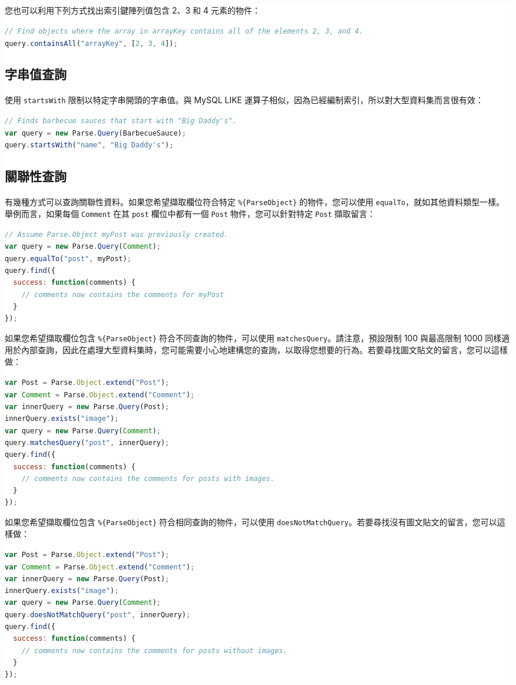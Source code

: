 您也可以利用下列方式找出索引鍵陣列值包含 2、3 和 4 元素的物件：

```js
// Find objects where the array in arrayKey contains all of the elements 2, 3, and 4.
query.containsAll("arrayKey", [2, 3, 4]);
```

## 字串值查詢

使用 `startsWith` 限制以特定字串開頭的字串值。與 MySQL LIKE 運算子相似，因為已經編制索引，所以對大型資料集而言很有效：

```js
// Finds barbecue sauces that start with "Big Daddy's".
var query = new Parse.Query(BarbecueSauce);
query.startsWith("name", "Big Daddy's");
```

## 關聯性查詢

有幾種方式可以查詢關聯性資料。如果您希望擷取欄位符合特定 `%{ParseObject}` 的物件，您可以使用 `equalTo`，就如其他資料類型一樣。舉例而言，如果每個 `Comment` 在其 `post` 欄位中都有一個 `Post` 物件，您可以針對特定 `Post` 擷取留言：

```js
// Assume Parse.Object myPost was previously created.
var query = new Parse.Query(Comment);
query.equalTo("post", myPost);
query.find({
  success: function(comments) {
    // comments now contains the comments for myPost
  }
});
```

如果您希望擷取欄位包含 `%{ParseObject}` 符合不同查詢的物件，可以使用 `matchesQuery`。請注意，預設限制 100 與最高限制 1000 同樣適用於內部查詢，因此在處理大型資料集時，您可能需要小心地建構您的查詢，以取得您想要的行為。若要尋找圖文貼文的留言，您可以這樣做：

```js
var Post = Parse.Object.extend("Post");
var Comment = Parse.Object.extend("Comment");
var innerQuery = new Parse.Query(Post);
innerQuery.exists("image");
var query = new Parse.Query(Comment);
query.matchesQuery("post", innerQuery);
query.find({
  success: function(comments) {
    // comments now contains the comments for posts with images.
  }
});
```

如果您希望擷取欄位包含 `%{ParseObject}` 符合相同查詢的物件，可以使用 `doesNotMatchQuery`。若要尋找沒有圖文貼文的留言，您可以這樣做：

```js
var Post = Parse.Object.extend("Post");
var Comment = Parse.Object.extend("Comment");
var innerQuery = new Parse.Query(Post);
innerQuery.exists("image");
var query = new Parse.Query(Comment);
query.doesNotMatchQuery("post", innerQuery);
query.find({
  success: function(comments) {
    // comments now contains the comments for posts without images.
  }
});
```
